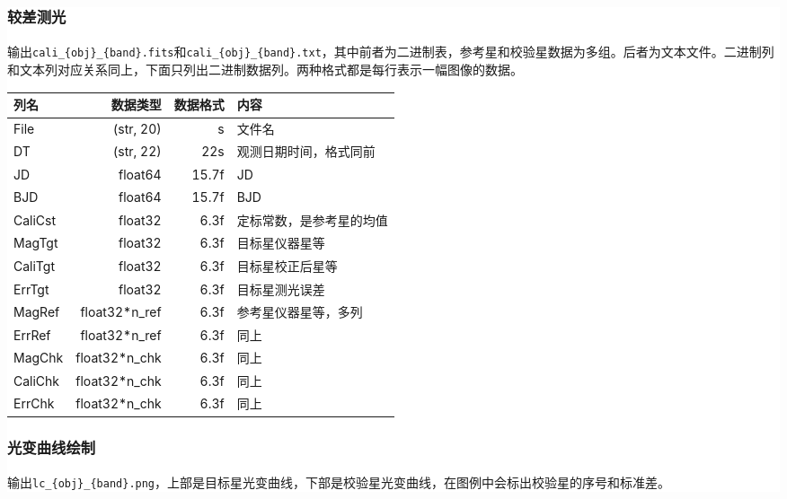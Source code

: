 ### 较差测光

输出`cali_{obj}_{band}.fits`和`cali_{obj}_{band}.txt`，其中前者为二进制表，参考星和校验星数据为多组。后者为文本文件。二进制列和文本列对应关系同上，下面只列出二进制数据列。两种格式都是每行表示一幅图像的数据。

| 列名 | 数据类型 | 数据格式 | 内容 |
|:---|-------:|-------:|:-------|
| File     | (str, 20) |   s | 文件名 |
| DT       | (str, 22) | 22s | 观测日期时间，格式同前 |
| JD       | float64 | 15.7f | JD |
| BJD      | float64 | 15.7f | BJD |
| CaliCst  | float32 |  6.3f | 定标常数，是参考星的均值 |
| MagTgt   | float32 |  6.3f | 目标星仪器星等 |
| CaliTgt  | float32 |  6.3f |  目标星校正后星等 |
| ErrTgt   | float32 |  6.3f |  目标星测光误差 |
| MagRef   | float32*n_ref |  6.3f |  参考星仪器星等，多列 |
| ErrRef   | float32*n_ref |  6.3f |  同上 |
| MagChk   | float32*n_chk |  6.3f |  同上 |
| CaliChk  | float32*n_chk |  6.3f |  同上 |
| ErrChk   | float32*n_chk |  6.3f |  同上 |

### 光变曲线绘制

输出`lc_{obj}_{band}.png`，上部是目标星光变曲线，下部是校验星光变曲线，在图例中会标出校验星的序号和标准差。
